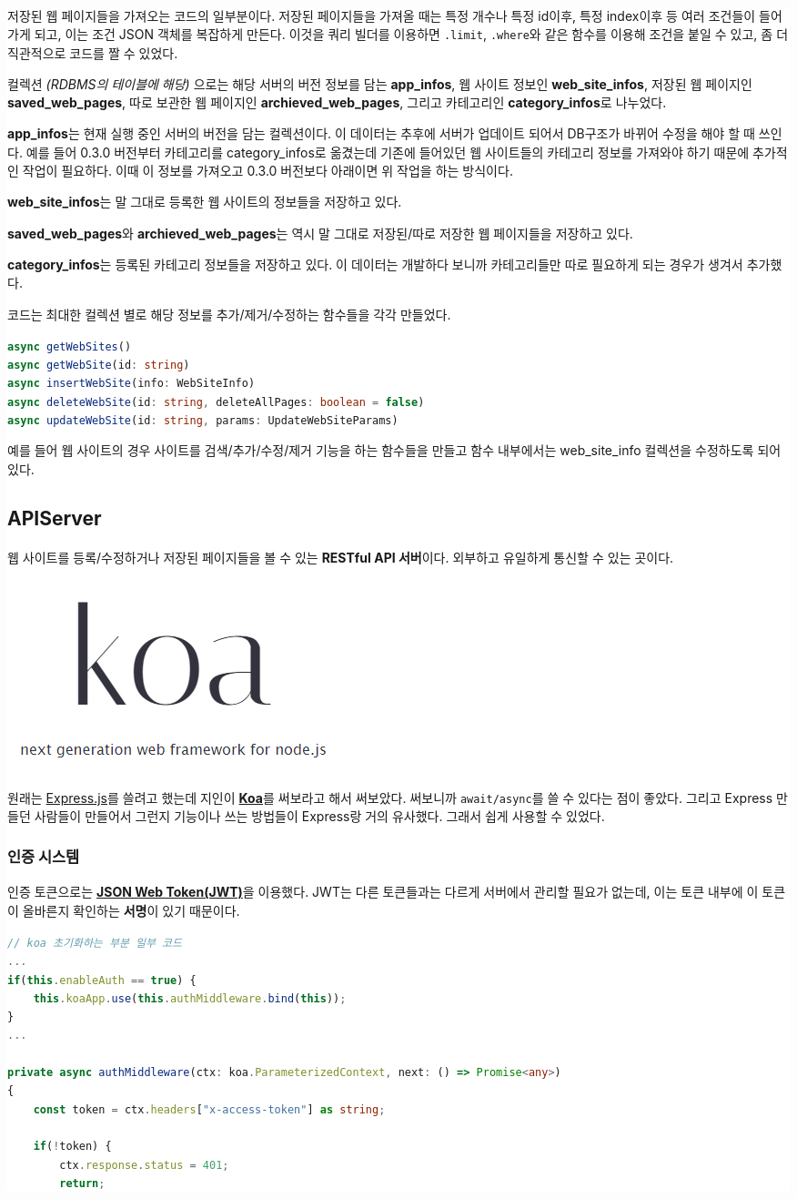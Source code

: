 저장된 웹 페이지들을 가져오는 코드의 일부분이다. 저장된 페이지들을 가져올 때는 특정 개수나 특정 id이후, 특정 index이후 등 여러 조건들이 들어가게 되고, 이는 조건 JSON 객체를 복잡하게 만든다. 이것을 쿼리 빌더를 이용하면 `.limit`, `.where`와 같은 함수를 이용해 조건을 붙일 수 있고, 좀 더 직관적으로 코드를 짤 수 있었다.

컬렉션 *(RDBMS의 테이블에 해당)* 으로는 해당 서버의 버전 정보를 담는 **app_infos**, 웹 사이트 정보인 **web_site_infos**, 저장된 웹 페이지인 **saved_web_pages**, 따로 보관한 웹 페이지인 **archieved_web_pages**, 그리고 카테고리인 **category_infos**로 나누었다.

**app_infos**는 현재 실행 중인 서버의 버전을 담는 컬렉션이다. 이 데이터는 추후에 서버가 업데이트 되어서 DB구조가 바뀌어 수정을 해야 할 때 쓰인다. 예를 들어 0.3.0 버전부터 카테고리를 category_infos로 옮겼는데 기존에 들어있던 웹 사이트들의 카테고리 정보를 가져와야 하기 때문에 추가적인 작업이 필요하다. 이때 이 정보를 가져오고 0.3.0 버전보다 아래이면 위 작업을 하는 방식이다.

**web_site_infos**는 말 그대로 등록한 웹 사이트의 정보들을 저장하고 있다.

**saved_web_pages**와 **archieved_web_pages**는 역시 말 그대로 저장된/따로 저장한 웹 페이지들을 저장하고 있다.

**category_infos**는 등록된 카테고리 정보들을 저장하고 있다. 이 데이터는 개발하다 보니까 카테고리들만 따로 필요하게 되는 경우가 생겨서 추가했다.

코드는 최대한 컬렉션 별로 해당 정보를 추가/제거/수정하는 함수들을 각각 만들었다.

```typescript
async getWebSites()
async getWebSite(id: string)
async insertWebSite(info: WebSiteInfo)
async deleteWebSite(id: string, deleteAllPages: boolean = false)
async updateWebSite(id: string, params: UpdateWebSiteParams)
```

예를 들어 웹 사이트의 경우 사이트를 검색/추가/수정/제거 기능을 하는 함수들을 만들고 함수 내부에서는 web_site_info 컬렉션을 수정하도록 되어있다.

## APIServer

웹 사이트를 등록/수정하거나 저장된 페이지들을 볼 수 있는 **RESTful API 서버**이다. 외부하고 유일하게 통신할 수 있는 곳이다.

![Koa](images/koa.png)

원래는 [Express.js](https://expressjs.com/)를 쓸려고 했는데 지인이 [**Koa**](https://koajs.com/)를 써보라고 해서 써보았다. 써보니까 `await/async`를 쓸 수 있다는 점이 좋았다. 그리고 Express 만들던 사람들이 만들어서 그런지 기능이나 쓰는 방법들이 Express랑 거의 유사했다. 그래서 쉽게 사용할 수 있었다.

### 인증 시스템

인증 토큰으로는 [**JSON Web Token(JWT)**](https://jwt.io/)을 이용했다. JWT는 다른 토큰들과는 다르게 서버에서 관리할 필요가 없는데, 이는 토큰 내부에 이 토큰이 올바른지 확인하는 **서명**이 있기 때문이다.

```typescript
// koa 초기화하는 부분 일부 코드
...
if(this.enableAuth == true) {
    this.koaApp.use(this.authMiddleware.bind(this));
}
...

private async authMiddleware(ctx: koa.ParameterizedContext, next: () => Promise<any>)
{
    const token = ctx.headers["x-access-token"] as string;

    if(!token) {
        ctx.response.status = 401;
        return;
```